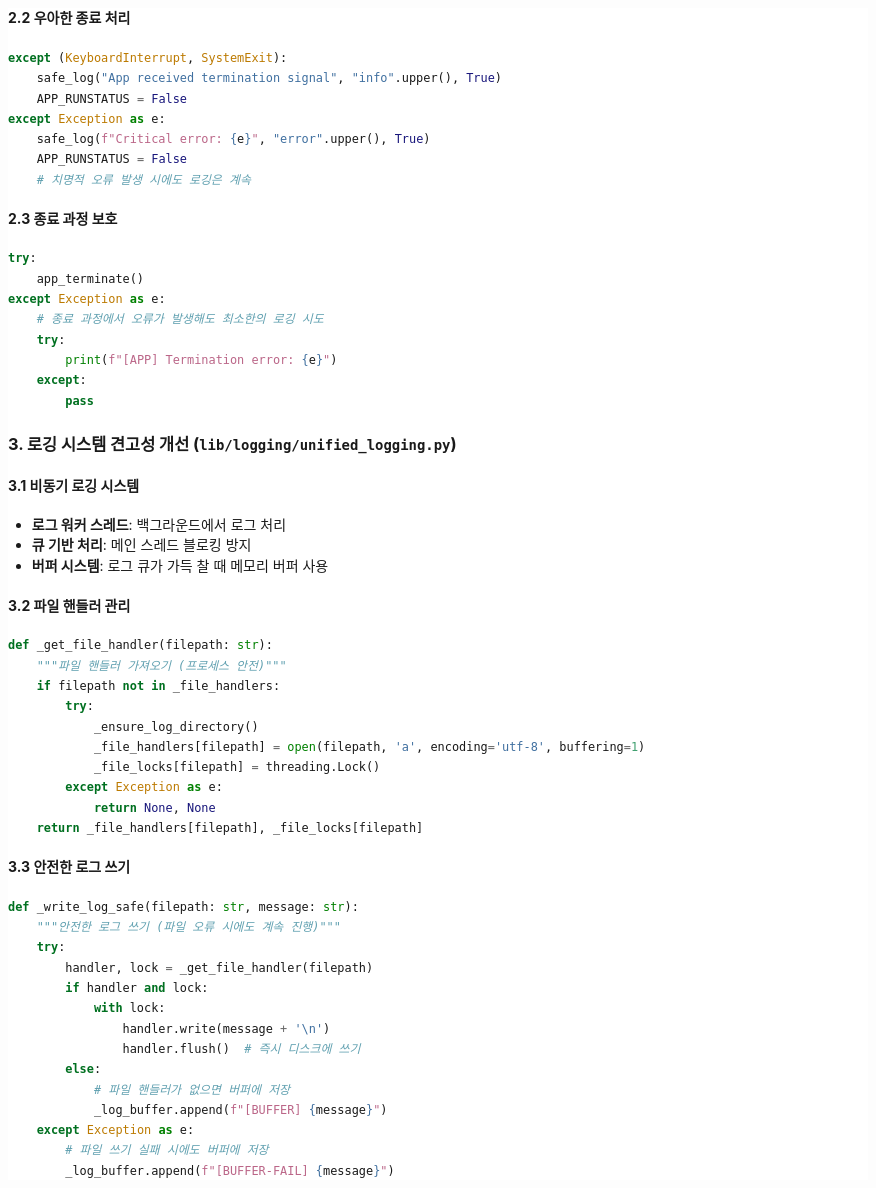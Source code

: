 #### 2.2 우아한 종료 처리
```python
except (KeyboardInterrupt, SystemExit):
    safe_log("App received termination signal", "info".upper(), True)
    APP_RUNSTATUS = False
except Exception as e:
    safe_log(f"Critical error: {e}", "error".upper(), True)
    APP_RUNSTATUS = False
    # 치명적 오류 발생 시에도 로깅은 계속
```

#### 2.3 종료 과정 보호
```python
try:
    app_terminate()
except Exception as e:
    # 종료 과정에서 오류가 발생해도 최소한의 로깅 시도
    try:
        print(f"[APP] Termination error: {e}")
    except:
        pass
```

### 3. 로깅 시스템 견고성 개선 (`lib/logging/unified_logging.py`)

#### 3.1 비동기 로깅 시스템
- **로그 워커 스레드**: 백그라운드에서 로그 처리
- **큐 기반 처리**: 메인 스레드 블로킹 방지
- **버퍼 시스템**: 로그 큐가 가득 찰 때 메모리 버퍼 사용

#### 3.2 파일 핸들러 관리
```python
def _get_file_handler(filepath: str):
    """파일 핸들러 가져오기 (프로세스 안전)"""
    if filepath not in _file_handlers:
        try:
            _ensure_log_directory()
            _file_handlers[filepath] = open(filepath, 'a', encoding='utf-8', buffering=1)
            _file_locks[filepath] = threading.Lock()
        except Exception as e:
            return None, None
    return _file_handlers[filepath], _file_locks[filepath]
```

#### 3.3 안전한 로그 쓰기
```python
def _write_log_safe(filepath: str, message: str):
    """안전한 로그 쓰기 (파일 오류 시에도 계속 진행)"""
    try:
        handler, lock = _get_file_handler(filepath)
        if handler and lock:
            with lock:
                handler.write(message + '\n')
                handler.flush()  # 즉시 디스크에 쓰기
        else:
            # 파일 핸들러가 없으면 버퍼에 저장
            _log_buffer.append(f"[BUFFER] {message}")
    except Exception as e:
        # 파일 쓰기 실패 시에도 버퍼에 저장
        _log_buffer.append(f"[BUFFER-FAIL] {message}")
```
